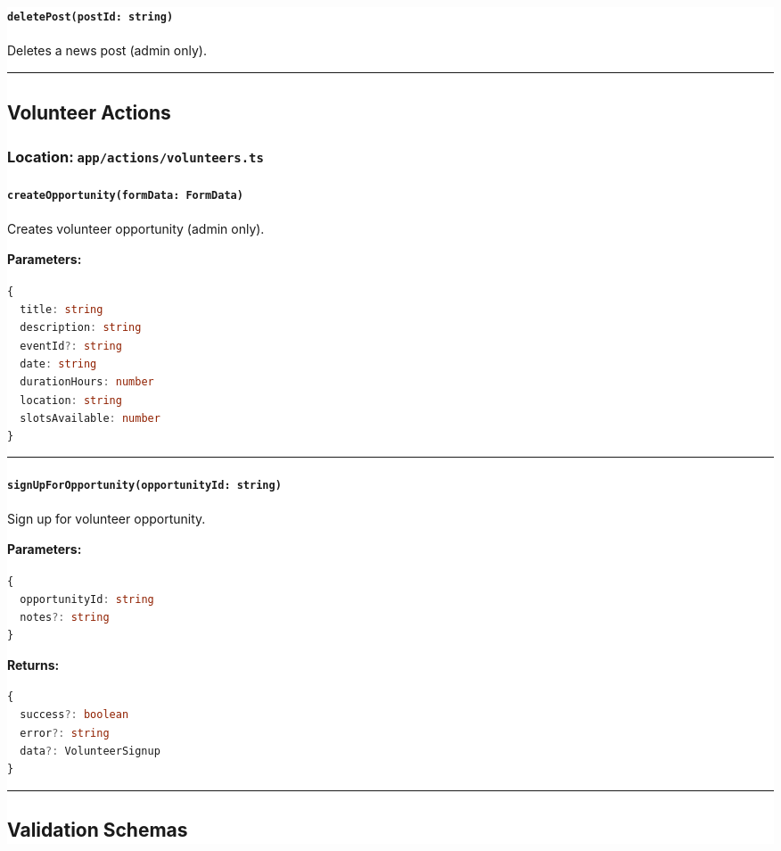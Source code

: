 
#### `deletePost(postId: string)`

Deletes a news post (admin only).

---

## Volunteer Actions

### Location: `app/actions/volunteers.ts`

#### `createOpportunity(formData: FormData)`

Creates volunteer opportunity (admin only).

**Parameters:**
```typescript
{
  title: string
  description: string
  eventId?: string
  date: string
  durationHours: number
  location: string
  slotsAvailable: number
}
```

---

#### `signUpForOpportunity(opportunityId: string)`

Sign up for volunteer opportunity.

**Parameters:**
```typescript
{
  opportunityId: string
  notes?: string
}
```

**Returns:**
```typescript
{
  success?: boolean
  error?: string
  data?: VolunteerSignup
}
```

---

## Validation Schemas
